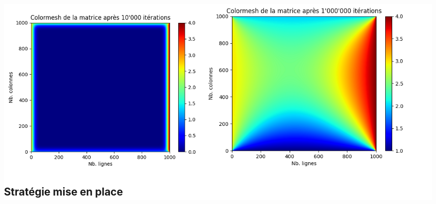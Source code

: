   <img src="fig/result1.png" width="400"/>  <img src="fig/result2.png" width="405"/>
</p>

## **Stratégie mise en place**
